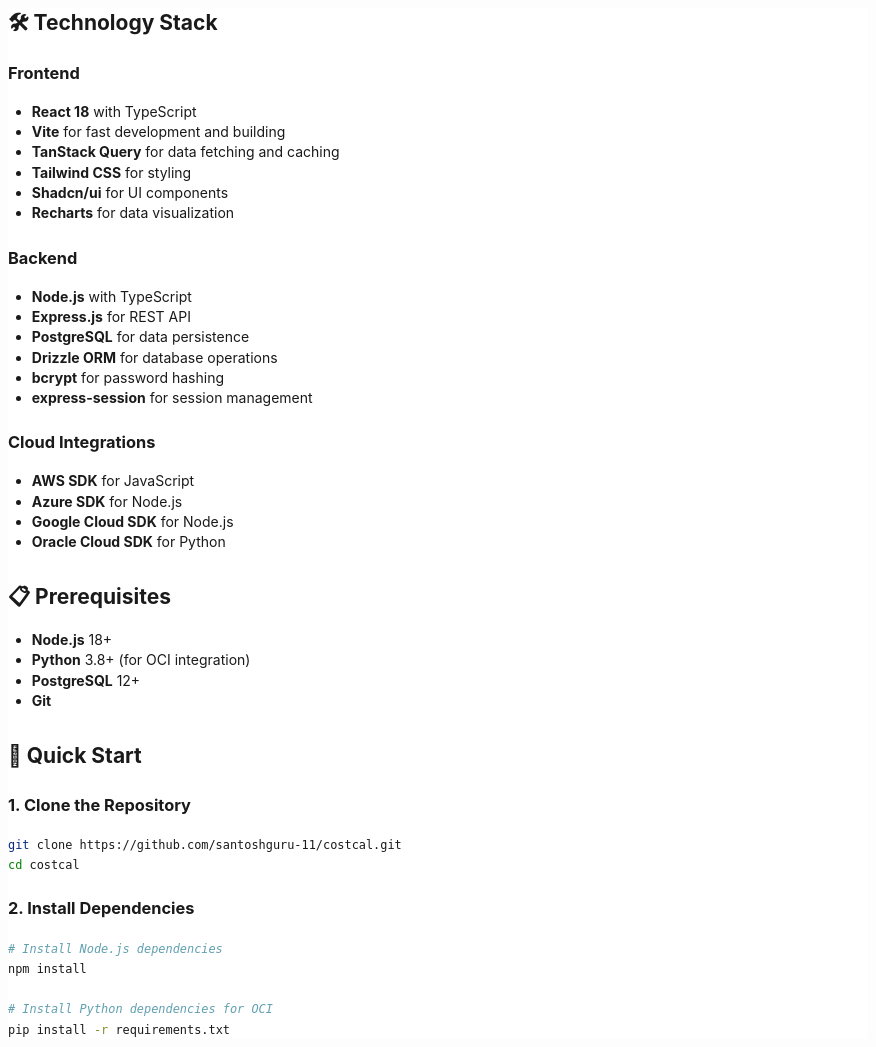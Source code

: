 ```
```

## 🛠️ Technology Stack

### **Frontend**
- **React 18** with TypeScript
- **Vite** for fast development and building
- **TanStack Query** for data fetching and caching
- **Tailwind CSS** for styling
- **Shadcn/ui** for UI components
- **Recharts** for data visualization

### **Backend**
- **Node.js** with TypeScript
- **Express.js** for REST API
- **PostgreSQL** for data persistence
- **Drizzle ORM** for database operations
- **bcrypt** for password hashing
- **express-session** for session management

### **Cloud Integrations**
- **AWS SDK** for JavaScript
- **Azure SDK** for Node.js
- **Google Cloud SDK** for Node.js
- **Oracle Cloud SDK** for Python

## 📋 Prerequisites

- **Node.js** 18+ 
- **Python** 3.8+ (for OCI integration)
- **PostgreSQL** 12+
- **Git**

## 🚀 Quick Start

### 1. Clone the Repository

```bash
git clone https://github.com/santoshguru-11/costcal.git
cd costcal
```

### 2. Install Dependencies

```bash
# Install Node.js dependencies
npm install

# Install Python dependencies for OCI
pip install -r requirements.txt
```
